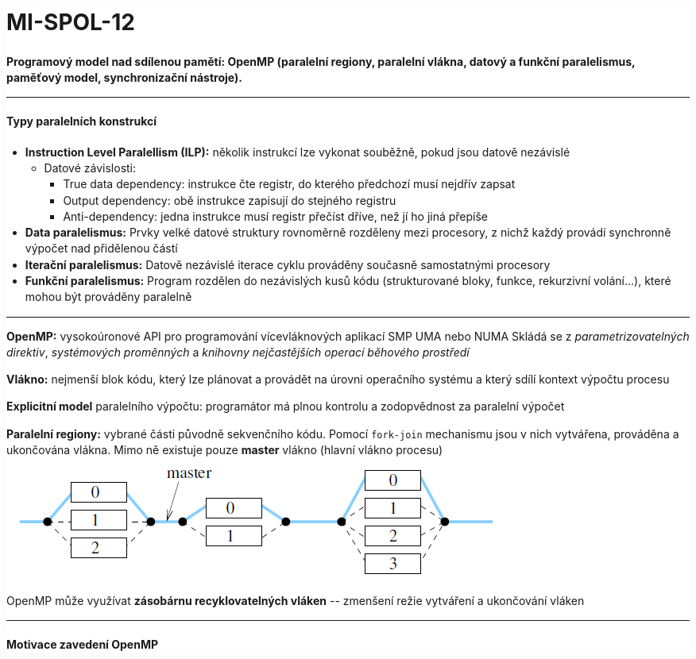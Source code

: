 # MI-SPOL-12	
**Programový model nad sdílenou pamětí: OpenMP (paralelní regiony, paralelní vlákna, datový a funkční paralelismus, paměťový model, synchronizační nástroje).**

---

#### Typy paralelních konstrukcí

* **Instruction Level Paralellism (ILP):** několik instrukcí lze vykonat souběžně, pokud jsou datově nezávislé
    * Datové závislosti: 
        * True data dependency: instrukce čte registr, do kterého předchozí musí nejdřív zapsat
        * Output dependency: obě instrukce zapisují do stejného registru
        * Anti-dependency: jedna instrukce musí registr přečíst dříve, než jí ho jiná přepíše
* **Data paralelismus:** Prvky velké datové struktury rovnoměrně rozděleny mezi procesory, z nichž každý provádí synchronně výpočet nad přidělenou částí
* **Iterační paralelismus:** Datově nezávislé iterace cyklu prováděny současně samostatnými procesory
* **Funkční paralelismus:** Program rozdělen do nezávislých kusů kódu (strukturované bloky, funkce, rekurzivní volání...), které mohou být prováděny paralelně

---

**OpenMP:** vysokoúronové API pro programování vícevláknových aplikací
SMP UMA nebo NUMA
Skládá se z *parametrizovatelných direktiv*, *systémových proměnných* a *knihovny nejčastějších operací běhového prostředí*

**Vlákno:** nejmenší blok kódu, který lze plánovat a provádět na úrovni operačního systému a který sdílí kontext výpočtu procesu

**Explicitní model** paralelního výpočtu: programátor má plnou kontrolu a zodopvědnost za paralelní výpočet

**Paralelní regiony:** vybrané části původně sekvenčního kódu.
Pomocí `fork-join` mechanismu jsou v nich vytvářena, prováděna a ukončována vlákna.
Mimo ně existuje pouze **master** vlákno (hlavní vlákno procesu)

![](parreg.png)

OpenMP může využívat **zásobárnu recyklovatelných vláken** -- zmenšení režie vytváření a ukončování vláken

---

#### Motivace zavedení OpenMP
